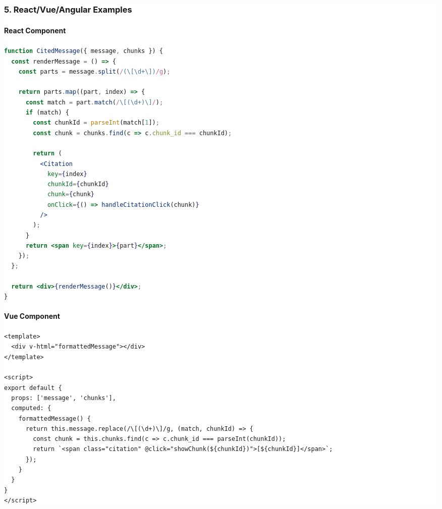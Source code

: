 ### 5. React/Vue/Angular Examples

#### React Component
```jsx
function CitedMessage({ message, chunks }) {
  const renderMessage = () => {
    const parts = message.split(/(\[\d+\])/g);
    
    return parts.map((part, index) => {
      const match = part.match(/\[(\d+)\]/);
      if (match) {
        const chunkId = parseInt(match[1]);
        const chunk = chunks.find(c => c.chunk_id === chunkId);
        
        return (
          <Citation 
            key={index}
            chunkId={chunkId}
            chunk={chunk}
            onClick={() => handleCitationClick(chunk)}
          />
        );
      }
      return <span key={index}>{part}</span>;
    });
  };
  
  return <div>{renderMessage()}</div>;
}
```

#### Vue Component
```vue
<template>
  <div v-html="formattedMessage"></div>
</template>

<script>
export default {
  props: ['message', 'chunks'],
  computed: {
    formattedMessage() {
      return this.message.replace(/\[(\d+)\]/g, (match, chunkId) => {
        const chunk = this.chunks.find(c => c.chunk_id === parseInt(chunkId));
        return `<span class="citation" @click="showChunk(${chunkId})">[${chunkId}]</span>`;
      });
    }
  }
}
</script>
```
